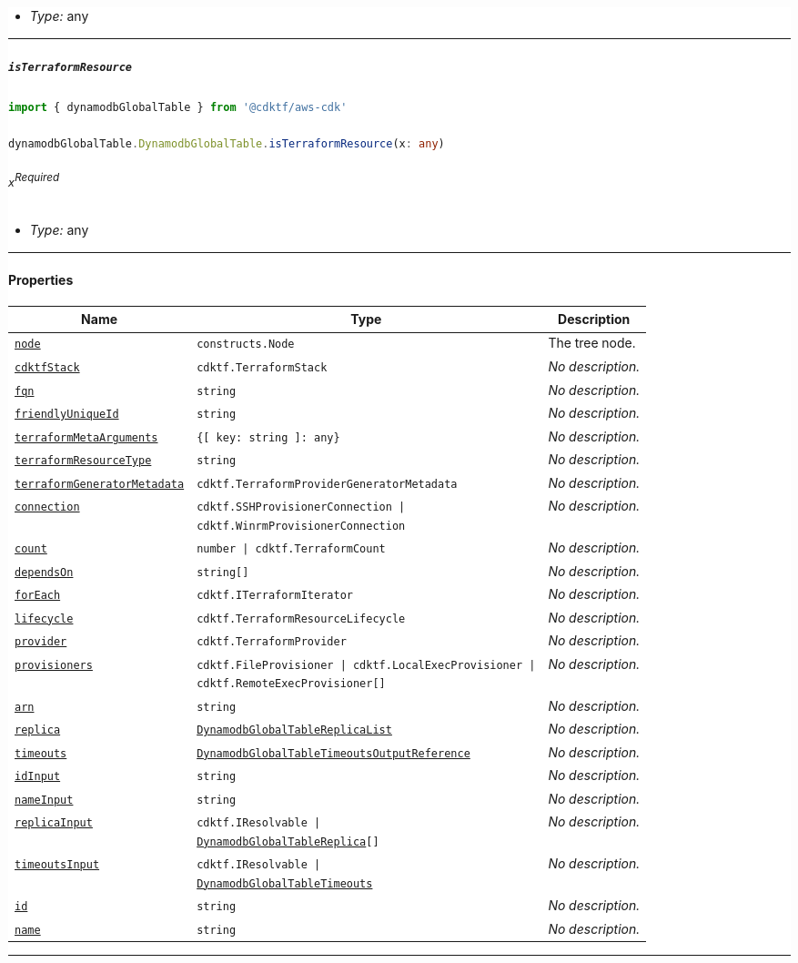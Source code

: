 - *Type:* any

---

##### `isTerraformResource` <a name="isTerraformResource" id="@cdktf/aws-cdk.dynamodbGlobalTable.DynamodbGlobalTable.isTerraformResource"></a>

```typescript
import { dynamodbGlobalTable } from '@cdktf/aws-cdk'

dynamodbGlobalTable.DynamodbGlobalTable.isTerraformResource(x: any)
```

###### `x`<sup>Required</sup> <a name="x" id="@cdktf/aws-cdk.dynamodbGlobalTable.DynamodbGlobalTable.isTerraformResource.parameter.x"></a>

- *Type:* any

---

#### Properties <a name="Properties" id="Properties"></a>

| **Name** | **Type** | **Description** |
| --- | --- | --- |
| <code><a href="#@cdktf/aws-cdk.dynamodbGlobalTable.DynamodbGlobalTable.property.node">node</a></code> | <code>constructs.Node</code> | The tree node. |
| <code><a href="#@cdktf/aws-cdk.dynamodbGlobalTable.DynamodbGlobalTable.property.cdktfStack">cdktfStack</a></code> | <code>cdktf.TerraformStack</code> | *No description.* |
| <code><a href="#@cdktf/aws-cdk.dynamodbGlobalTable.DynamodbGlobalTable.property.fqn">fqn</a></code> | <code>string</code> | *No description.* |
| <code><a href="#@cdktf/aws-cdk.dynamodbGlobalTable.DynamodbGlobalTable.property.friendlyUniqueId">friendlyUniqueId</a></code> | <code>string</code> | *No description.* |
| <code><a href="#@cdktf/aws-cdk.dynamodbGlobalTable.DynamodbGlobalTable.property.terraformMetaArguments">terraformMetaArguments</a></code> | <code>{[ key: string ]: any}</code> | *No description.* |
| <code><a href="#@cdktf/aws-cdk.dynamodbGlobalTable.DynamodbGlobalTable.property.terraformResourceType">terraformResourceType</a></code> | <code>string</code> | *No description.* |
| <code><a href="#@cdktf/aws-cdk.dynamodbGlobalTable.DynamodbGlobalTable.property.terraformGeneratorMetadata">terraformGeneratorMetadata</a></code> | <code>cdktf.TerraformProviderGeneratorMetadata</code> | *No description.* |
| <code><a href="#@cdktf/aws-cdk.dynamodbGlobalTable.DynamodbGlobalTable.property.connection">connection</a></code> | <code>cdktf.SSHProvisionerConnection \| cdktf.WinrmProvisionerConnection</code> | *No description.* |
| <code><a href="#@cdktf/aws-cdk.dynamodbGlobalTable.DynamodbGlobalTable.property.count">count</a></code> | <code>number \| cdktf.TerraformCount</code> | *No description.* |
| <code><a href="#@cdktf/aws-cdk.dynamodbGlobalTable.DynamodbGlobalTable.property.dependsOn">dependsOn</a></code> | <code>string[]</code> | *No description.* |
| <code><a href="#@cdktf/aws-cdk.dynamodbGlobalTable.DynamodbGlobalTable.property.forEach">forEach</a></code> | <code>cdktf.ITerraformIterator</code> | *No description.* |
| <code><a href="#@cdktf/aws-cdk.dynamodbGlobalTable.DynamodbGlobalTable.property.lifecycle">lifecycle</a></code> | <code>cdktf.TerraformResourceLifecycle</code> | *No description.* |
| <code><a href="#@cdktf/aws-cdk.dynamodbGlobalTable.DynamodbGlobalTable.property.provider">provider</a></code> | <code>cdktf.TerraformProvider</code> | *No description.* |
| <code><a href="#@cdktf/aws-cdk.dynamodbGlobalTable.DynamodbGlobalTable.property.provisioners">provisioners</a></code> | <code>cdktf.FileProvisioner \| cdktf.LocalExecProvisioner \| cdktf.RemoteExecProvisioner[]</code> | *No description.* |
| <code><a href="#@cdktf/aws-cdk.dynamodbGlobalTable.DynamodbGlobalTable.property.arn">arn</a></code> | <code>string</code> | *No description.* |
| <code><a href="#@cdktf/aws-cdk.dynamodbGlobalTable.DynamodbGlobalTable.property.replica">replica</a></code> | <code><a href="#@cdktf/aws-cdk.dynamodbGlobalTable.DynamodbGlobalTableReplicaList">DynamodbGlobalTableReplicaList</a></code> | *No description.* |
| <code><a href="#@cdktf/aws-cdk.dynamodbGlobalTable.DynamodbGlobalTable.property.timeouts">timeouts</a></code> | <code><a href="#@cdktf/aws-cdk.dynamodbGlobalTable.DynamodbGlobalTableTimeoutsOutputReference">DynamodbGlobalTableTimeoutsOutputReference</a></code> | *No description.* |
| <code><a href="#@cdktf/aws-cdk.dynamodbGlobalTable.DynamodbGlobalTable.property.idInput">idInput</a></code> | <code>string</code> | *No description.* |
| <code><a href="#@cdktf/aws-cdk.dynamodbGlobalTable.DynamodbGlobalTable.property.nameInput">nameInput</a></code> | <code>string</code> | *No description.* |
| <code><a href="#@cdktf/aws-cdk.dynamodbGlobalTable.DynamodbGlobalTable.property.replicaInput">replicaInput</a></code> | <code>cdktf.IResolvable \| <a href="#@cdktf/aws-cdk.dynamodbGlobalTable.DynamodbGlobalTableReplica">DynamodbGlobalTableReplica</a>[]</code> | *No description.* |
| <code><a href="#@cdktf/aws-cdk.dynamodbGlobalTable.DynamodbGlobalTable.property.timeoutsInput">timeoutsInput</a></code> | <code>cdktf.IResolvable \| <a href="#@cdktf/aws-cdk.dynamodbGlobalTable.DynamodbGlobalTableTimeouts">DynamodbGlobalTableTimeouts</a></code> | *No description.* |
| <code><a href="#@cdktf/aws-cdk.dynamodbGlobalTable.DynamodbGlobalTable.property.id">id</a></code> | <code>string</code> | *No description.* |
| <code><a href="#@cdktf/aws-cdk.dynamodbGlobalTable.DynamodbGlobalTable.property.name">name</a></code> | <code>string</code> | *No description.* |

---